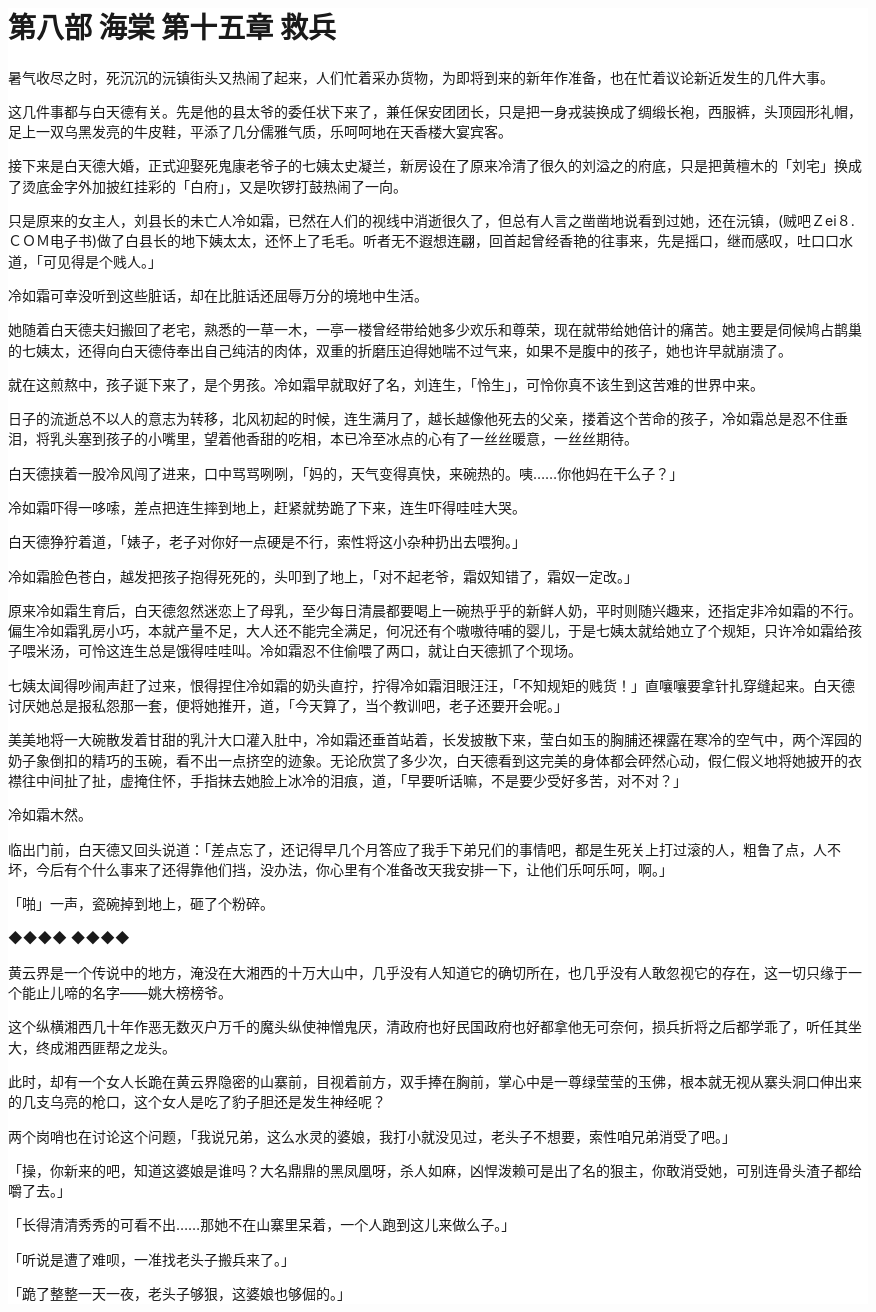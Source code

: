# 第八部 海棠 第十五章 救兵

暑气收尽之时，死沉沉的沅镇街头又热闹了起来，人们忙着采办货物，为即将到来的新年作准备，也在忙着议论新近发生的几件大事。

这几件事都与白天德有关。先是他的县太爷的委任状下来了，兼任保安团团长，只是把一身戎装换成了绸缎长袍，西服裤，头顶园形礼帽，足上一双乌黑发亮的牛皮鞋，平添了几分儒雅气质，乐呵呵地在天香楼大宴宾客。

接下来是白天德大婚，正式迎娶死鬼康老爷子的七姨太史凝兰，新房设在了原来冷清了很久的刘溢之的府底，只是把黄檀木的「刘宅」换成了烫底金字外加披红挂彩的「白府」，又是吹锣打鼓热闹了一向。

只是原来的女主人，刘县长的未亡人冷如霜，已然在人们的视线中消逝很久了，但总有人言之凿凿地说看到过她，还在沅镇，\(贼吧Ｚei８.ＣＯＭ电子书\)做了白县长的地下姨太太，还怀上了毛毛。听者无不遐想连翩，回首起曾经香艳的往事来，先是摇口，继而感叹，吐口口水道，「可见得是个贱人。」

冷如霜可幸没听到这些脏话，却在比脏话还屈辱万分的境地中生活。

她随着白天德夫妇搬回了老宅，熟悉的一草一木，一亭一楼曾经带给她多少欢乐和尊荣，现在就带给她倍计的痛苦。她主要是伺候鸠占鹊巢的七姨太，还得向白天德侍奉出自己纯洁的肉体，双重的折磨压迫得她喘不过气来，如果不是腹中的孩子，她也许早就崩溃了。

就在这煎熬中，孩子诞下来了，是个男孩。冷如霜早就取好了名，刘连生，「怜生」，可怜你真不该生到这苦难的世界中来。

日子的流逝总不以人的意志为转移，北风初起的时候，连生满月了，越长越像他死去的父亲，搂着这个苦命的孩子，冷如霜总是忍不住垂泪，将乳头塞到孩子的小嘴里，望着他香甜的吃相，本已冷至冰点的心有了一丝丝暖意，一丝丝期待。

白天德挟着一股冷风闯了进来，口中骂骂咧咧，「妈的，天气变得真快，来碗热的。咦……你他妈在干么子？」

冷如霜吓得一哆嗦，差点把连生摔到地上，赶紧就势跪了下来，连生吓得哇哇大哭。

白天德狰狞着道，「婊子，老子对你好一点硬是不行，索性将这小杂种扔出去喂狗。」

冷如霜脸色苍白，越发把孩子抱得死死的，头叩到了地上，「对不起老爷，霜奴知错了，霜奴一定改。」

原来冷如霜生育后，白天德忽然迷恋上了母乳，至少每日清晨都要喝上一碗热乎乎的新鲜人奶，平时则随兴趣来，还指定非冷如霜的不行。偏生冷如霜乳房小巧，本就产量不足，大人还不能完全满足，何况还有个嗷嗷待哺的婴儿，于是七姨太就给她立了个规矩，只许冷如霜给孩子喂米汤，可怜这连生总是饿得哇哇叫。冷如霜忍不住偷喂了两口，就让白天德抓了个现场。

七姨太闻得吵闹声赶了过来，恨得捏住冷如霜的奶头直拧，拧得冷如霜泪眼汪汪，「不知规矩的贱货！」直嚷嚷要拿针扎穿缝起来。白天德讨厌她总是报私怨那一套，便将她推开，道，「今天算了，当个教训吧，老子还要开会呢。」

美美地将一大碗散发着甘甜的乳汁大口灌入肚中，冷如霜还垂首站着，长发披散下来，莹白如玉的胸脯还裸露在寒冷的空气中，两个浑园的奶子象倒扣的精巧的玉碗，看不出一点挤空的迹象。无论欣赏了多少次，白天德看到这完美的身体都会砰然心动，假仁假义地将她披开的衣襟往中间扯了扯，虚掩住怀，手指抹去她脸上冰冷的泪痕，道，「早要听话嘛，不是要少受好多苦，对不对？」

冷如霜木然。

临出门前，白天德又回头说道：「差点忘了，还记得早几个月答应了我手下弟兄们的事情吧，都是生死关上打过滚的人，粗鲁了点，人不坏，今后有个什么事来了还得靠他们挡，没办法，你心里有个准备改天我安排一下，让他们乐呵乐呵，啊。」

「啪」一声，瓷碗掉到地上，砸了个粉碎。

◆◆◆◆ ◆◆◆◆

黄云界是一个传说中的地方，淹没在大湘西的十万大山中，几乎没有人知道它的确切所在，也几乎没有人敢忽视它的存在，这一切只缘于一个能止儿啼的名字——姚大榜榜爷。

这个纵横湘西几十年作恶无数灭户万千的魔头纵使神憎鬼厌，清政府也好民国政府也好都拿他无可奈何，损兵折将之后都学乖了，听任其坐大，终成湘西匪帮之龙头。

此时，却有一个女人长跪在黄云界隐密的山寨前，目视着前方，双手捧在胸前，掌心中是一尊绿莹莹的玉佛，根本就无视从寨头洞口伸出来的几支乌亮的枪口，这个女人是吃了豹子胆还是发生神经呢？

两个岗哨也在讨论这个问题，「我说兄弟，这么水灵的婆娘，我打小就没见过，老头子不想要，索性咱兄弟消受了吧。」

「操，你新来的吧，知道这婆娘是谁吗？大名鼎鼎的黑凤凰呀，杀人如麻，凶悍泼赖可是出了名的狠主，你敢消受她，可别连骨头渣子都给嚼了去。」

「长得清清秀秀的可看不出……那她不在山寨里呆着，一个人跑到这儿来做么子。」

「听说是遭了难呗，一准找老头子搬兵来了。」

「跪了整整一天一夜，老头子够狠，这婆娘也够倔的。」
